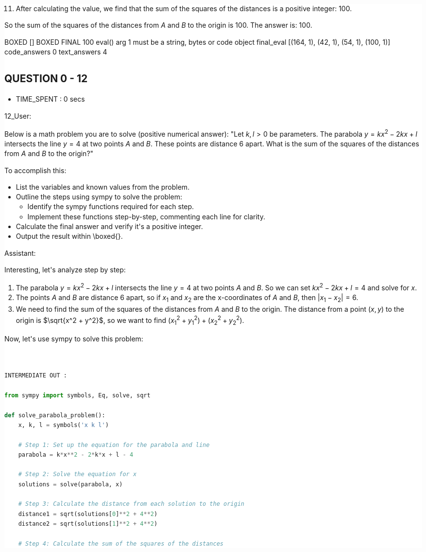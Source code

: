 11. After calculating the value, we find that the sum of the squares of the distances is a positive integer: 100.

So the sum of the squares of the distances from $A$ and $B$ to the origin is 100. The answer is: $100$.

BOXED []
BOXED FINAL 100
eval() arg 1 must be a string, bytes or code object final_eval
[(164, 1), (42, 1), (54, 1), (100, 1)]
code_answers 0 text_answers 4



## QUESTION 0 - 12 
- TIME_SPENT : 0 secs

12_User:

Below is a math problem you are to solve (positive numerical answer):
"Let $k, l > 0$ be parameters. The parabola $y = kx^2 - 2kx + l$ intersects the line $y = 4$ at two points $A$ and $B$. These points are distance 6 apart. What is the sum of the squares of the distances from $A$ and $B$ to the origin?"

To accomplish this:
- List the variables and known values from the problem.
- Outline the steps using sympy to solve the problem:
  * Identify the sympy functions required for each step.
  * Implement these functions step-by-step, commenting each line for clarity.
- Calculate the final answer and verify it's a positive integer.
- Output the result within \boxed{}.

Assistant:

Interesting, let's analyze step by step:



1. The parabola $y = kx^2 - 2kx + l$ intersects the line $y = 4$ at two points $A$ and $B$. So we can set $kx^2 - 2kx + l = 4$ and solve for $x$.
2. The points $A$ and $B$ are distance 6 apart, so if $x_1$ and $x_2$ are the x-coordinates of $A$ and $B$, then $|x_1 - x_2| = 6$.
3. We need to find the sum of the squares of the distances from $A$ and $B$ to the origin. The distance from a point $(x, y)$ to the origin is $\sqrt{x^2 + y^2}$, so we want to find $(x_1^2 + y_1^2) + (x_2^2 + y_2^2)$.

Now, let's use sympy to solve this problem:

```python


INTERMEDIATE OUT :

from sympy import symbols, Eq, solve, sqrt

def solve_parabola_problem():
    x, k, l = symbols('x k l')

    # Step 1: Set up the equation for the parabola and line
    parabola = k*x**2 - 2*k*x + l - 4

    # Step 2: Solve the equation for x
    solutions = solve(parabola, x)

    # Step 3: Calculate the distance from each solution to the origin
    distance1 = sqrt(solutions[0]**2 + 4**2)
    distance2 = sqrt(solutions[1]**2 + 4**2)

    # Step 4: Calculate the sum of the squares of the distances
```